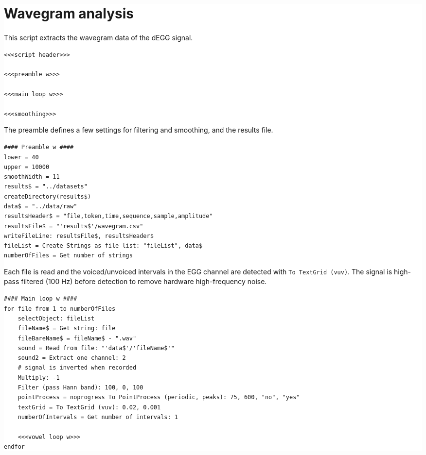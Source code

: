 # Wavegram analysis

This script extracts the wavegram data of the dEGG signal.

```praat wavegram.praat
<<<script header>>>

<<<preamble w>>>

<<<main loop w>>>

<<<smoothing>>>
```

The preamble defines a few settings for filtering and smoothing, and the results file.

```praat "preamble w"
#### Preamble w ####
lower = 40
upper = 10000
smoothWidth = 11
results$ = "../datasets"
createDirectory(results$)
data$ = "../data/raw"
resultsHeader$ = "file,token,time,sequence,sample,amplitude"
resultsFile$ = "'results$'/wavegram.csv"
writeFileLine: resultsFile$, resultsHeader$
fileList = Create Strings as file list: "fileList", data$
numberOfFiles = Get number of strings
```

Each file is read and the voiced/unvoiced intervals in the EGG channel are detected with `To TextGrid (vuv)`.
The signal is high-pass filtered (100 Hz) before detection to remove hardware high-frequency noise.

```praat "main loop w"
#### Main loop w ####
for file from 1 to numberOfFiles
    selectObject: fileList
    fileName$ = Get string: file
    fileBareName$ = fileName$ - ".wav"
    sound = Read from file: "'data$'/'fileName$'"
    sound2 = Extract one channel: 2
    # signal is inverted when recorded
    Multiply: -1
    Filter (pass Hann band): 100, 0, 100
    pointProcess = noprogress To PointProcess (periodic, peaks): 75, 600, "no", "yes"
    textGrid = To TextGrid (vuv): 0.02, 0.001
    numberOfIntervals = Get number of intervals: 1

    <<<vowel loop w>>>
endfor
```
